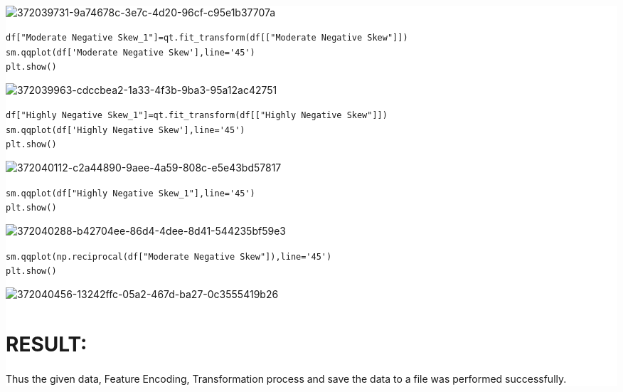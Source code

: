 ![372039731-9a74678c-3e7c-4d20-96cf-c95e1b37707a](https://github.com/user-attachments/assets/3d4d2509-114e-40f6-9c07-ba9bb3d0f6d9)
```
df["Moderate Negative Skew_1"]=qt.fit_transform(df[["Moderate Negative Skew"]])
sm.qqplot(df['Moderate Negative Skew'],line='45')
plt.show()
```
![372039963-cdccbea2-1a33-4f3b-9ba3-95a12ac42751](https://github.com/user-attachments/assets/d63b9e4b-0a46-4fd3-a2e9-4452582810a4)
```
df["Highly Negative Skew_1"]=qt.fit_transform(df[["Highly Negative Skew"]])
sm.qqplot(df['Highly Negative Skew'],line='45')
plt.show()
```
![372040112-c2a44890-9aee-4a59-808c-e5e43bd57817](https://github.com/user-attachments/assets/8b5db6a5-1dc2-4242-b76e-138ee6abd302)
```
sm.qqplot(df["Highly Negative Skew_1"],line='45')
plt.show()
```
![372040288-b42704ee-86d4-4dee-8d41-544235bf59e3](https://github.com/user-attachments/assets/4c3e829d-1bd1-4fd5-95fb-5199d6e583ab)
```
sm.qqplot(np.reciprocal(df["Moderate Negative Skew"]),line='45')
plt.show()
```
![372040456-13242ffc-05a2-467d-ba27-0c3555419b26](https://github.com/user-attachments/assets/918835ce-72be-4088-83cc-c1ad9d79b2e9)


      
# RESULT:
     
Thus the given data, Feature Encoding, Transformation process and save the data to a file was performed successfully. 

       
